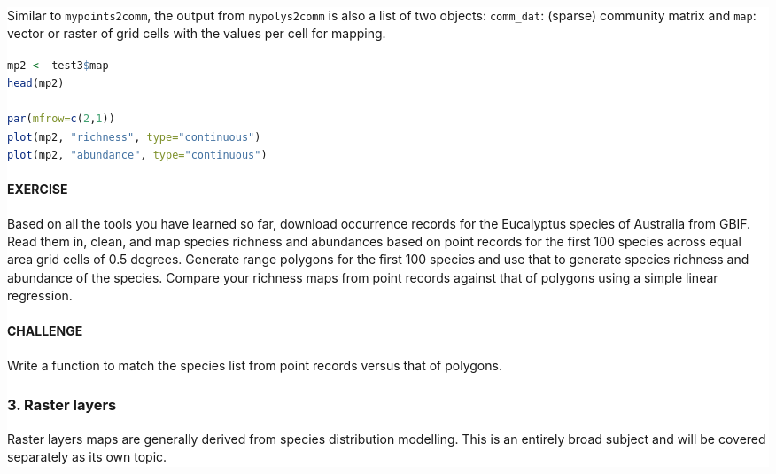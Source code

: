 Similar to `mypoints2comm`, the output from `mypolys2comm` is also a list of two objects: `comm_dat`: (sparse) community matrix and `map`: vector or raster of grid cells with the values per cell for mapping.

```r
mp2 <- test3$map
head(mp2)

par(mfrow=c(2,1))
plot(mp2, "richness", type="continuous")
plot(mp2, "abundance", type="continuous")
```
#### EXERCISE
Based on all the tools you have learned so far, download occurrence records for the Eucalyptus species of Australia from GBIF. Read them in, clean, and map species richness and abundances based on point records for the first 100 species across equal area grid cells of 0.5 degrees. Generate range polygons for the first 100 species and use that to generate species richness and abundance of the species. Compare your richness maps from point records against that of polygons using a simple linear regression.

#### CHALLENGE
Write a function to match the species list from point records versus that of polygons.

### 3. Raster layers
Raster layers maps are generally derived from species distribution modelling. This is an entirely broad subject and will be covered separately as its own topic.

